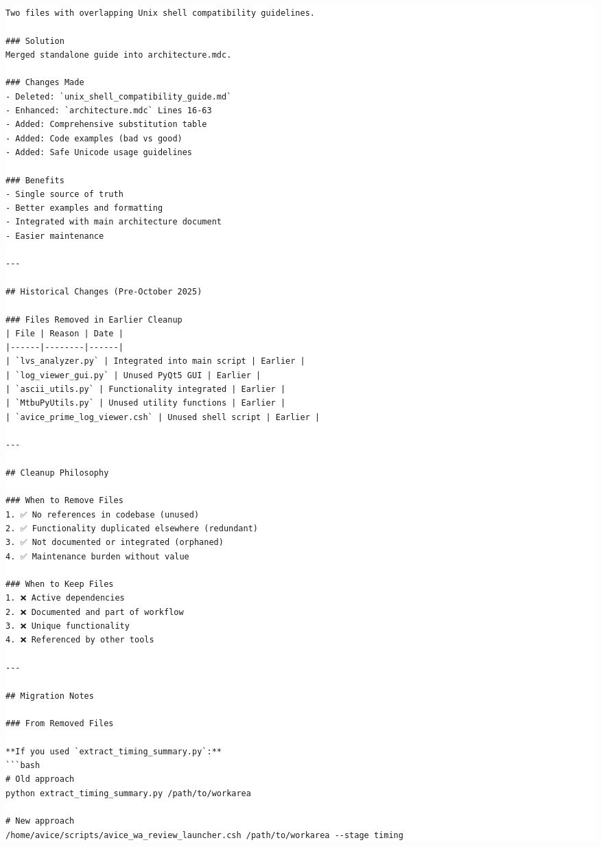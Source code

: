 ```
Two files with overlapping Unix shell compatibility guidelines.

### Solution
Merged standalone guide into architecture.mdc.

### Changes Made
- Deleted: `unix_shell_compatibility_guide.md`
- Enhanced: `architecture.mdc` Lines 16-63
- Added: Comprehensive substitution table
- Added: Code examples (bad vs good)
- Added: Safe Unicode usage guidelines

### Benefits
- Single source of truth
- Better examples and formatting
- Integrated with main architecture document
- Easier maintenance

---

## Historical Changes (Pre-October 2025)

### Files Removed in Earlier Cleanup
| File | Reason | Date |
|------|--------|------|
| `lvs_analyzer.py` | Integrated into main script | Earlier |
| `log_viewer_gui.py` | Unused PyQt5 GUI | Earlier |
| `ascii_utils.py` | Functionality integrated | Earlier |
| `MtbuPyUtils.py` | Unused utility functions | Earlier |
| `avice_prime_log_viewer.csh` | Unused shell script | Earlier |

---

## Cleanup Philosophy

### When to Remove Files
1. ✅ No references in codebase (unused)
2. ✅ Functionality duplicated elsewhere (redundant)
3. ✅ Not documented or integrated (orphaned)
4. ✅ Maintenance burden without value

### When to Keep Files
1. ❌ Active dependencies
2. ❌ Documented and part of workflow
3. ❌ Unique functionality
4. ❌ Referenced by other tools

---

## Migration Notes

### From Removed Files

**If you used `extract_timing_summary.py`:**
```bash
# Old approach
python extract_timing_summary.py /path/to/workarea

# New approach
/home/avice/scripts/avice_wa_review_launcher.csh /path/to/workarea --stage timing
```
